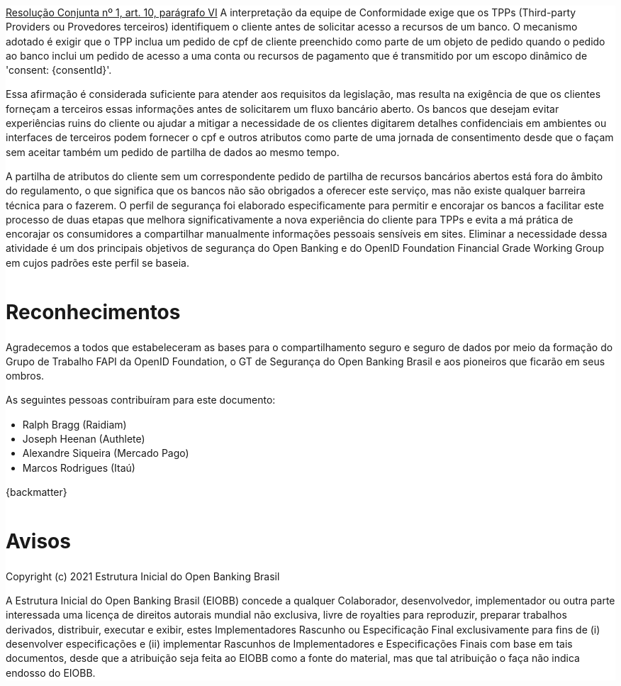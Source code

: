 [Resolução Conjunta nº 1, art. 10, parágrafo VI](https://www.in.gov.br/en/web/dou/-/resolucao-conjunta-n-1-de-4-de-maio-de-2020-255165055)
A interpretação da equipe de Conformidade exige que os TPPs (Third-party Providers ou Provedores terceiros) identifiquem o cliente antes de solicitar acesso a recursos de um banco. O mecanismo adotado é exigir que o TPP inclua um pedido de cpf de cliente preenchido como parte de um objeto de pedido quando o pedido ao banco inclui um pedido de acesso a uma conta ou recursos de pagamento que é transmitido por um escopo dinâmico de 'consent: {consentId}'.

Essa afirmação é considerada suficiente para atender aos requisitos da legislação, mas resulta na exigência de que os clientes forneçam a terceiros essas informações antes de solicitarem um fluxo bancário aberto. Os bancos que desejam evitar experiências ruins do cliente ou ajudar a mitigar a necessidade de os clientes digitarem detalhes confidenciais em ambientes ou interfaces de terceiros podem fornecer o cpf e outros atributos como parte de uma jornada de consentimento desde que o façam sem aceitar também um pedido de partilha de dados ao mesmo tempo.

A partilha de atributos do cliente sem um correspondente pedido de partilha de recursos bancários abertos está fora do âmbito do regulamento, o que significa que os bancos não são obrigados a oferecer este serviço, mas não existe qualquer barreira técnica para o fazerem. O perfil de segurança foi elaborado especificamente para permitir e encorajar os bancos a facilitar este processo de duas etapas que melhora significativamente a nova experiência do cliente para TPPs e evita a má prática de encorajar os consumidores a compartilhar manualmente informações pessoais sensíveis em sites. Eliminar a necessidade dessa atividade é um dos principais objetivos de segurança do Open Banking e do OpenID Foundation Financial Grade Working Group em cujos padrões este perfil se baseia.


# Reconhecimentos

Agradecemos a todos que estabeleceram as bases para o compartilhamento seguro e seguro de dados por meio da formação do Grupo de Trabalho FAPI da OpenID Foundation, o GT de Segurança do Open Banking Brasil e aos pioneiros que ficarão em seus ombros.

As seguintes pessoas contribuíram para este documento:

* Ralph Bragg (Raidiam)
* Joseph Heenan (Authlete)
* Alexandre Siqueira (Mercado Pago)
* Marcos Rodrigues (Itaú)

{backmatter}

# Avisos

Copyright (c) 2021 Estrutura Inicial do Open Banking Brasil

A Estrutura Inicial do Open Banking Brasil (EIOBB) concede a qualquer Colaborador, desenvolvedor, implementador ou outra parte interessada uma licença de direitos autorais mundial não exclusiva, livre de royalties para reproduzir, preparar trabalhos derivados, distribuir, executar e exibir, estes Implementadores Rascunho ou Especificação Final exclusivamente para fins de (i) desenvolver especificações e (ii) implementar Rascunhos de Implementadores e Especificações Finais com base em tais documentos, desde que a atribuição seja feita ao EIOBB como a fonte do material, mas que tal atribuição o faça não indica endosso do EIOBB.
